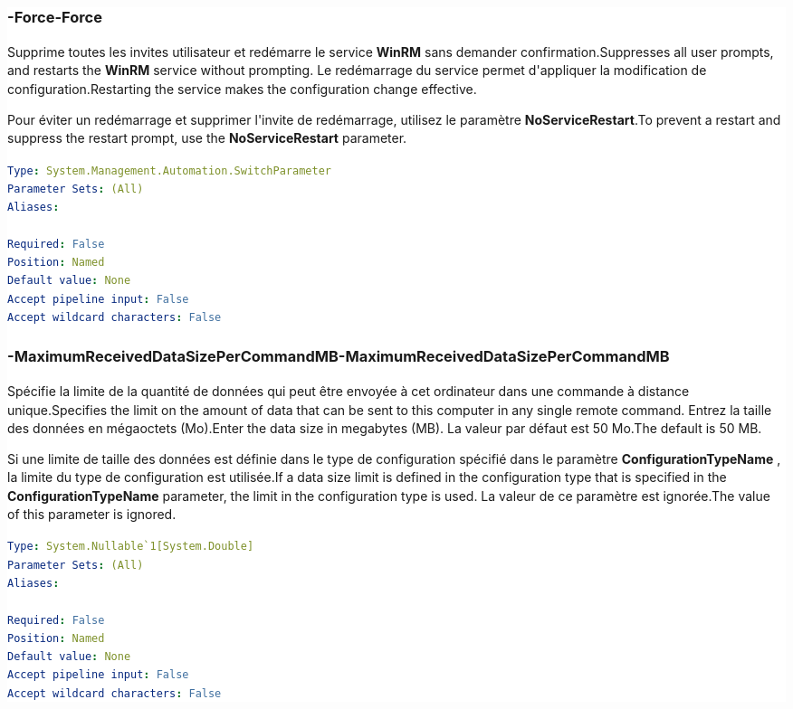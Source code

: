 ### <span data-ttu-id="d9b59-175">-Force</span><span class="sxs-lookup"><span data-stu-id="d9b59-175">-Force</span></span>

<span data-ttu-id="d9b59-176">Supprime toutes les invites utilisateur et redémarre le service **WinRM** sans demander confirmation.</span><span class="sxs-lookup"><span data-stu-id="d9b59-176">Suppresses all user prompts, and restarts the **WinRM** service without prompting.</span></span> <span data-ttu-id="d9b59-177">Le redémarrage du service permet d'appliquer la modification de configuration.</span><span class="sxs-lookup"><span data-stu-id="d9b59-177">Restarting the service makes the configuration change effective.</span></span>

<span data-ttu-id="d9b59-178">Pour éviter un redémarrage et supprimer l'invite de redémarrage, utilisez le paramètre **NoServiceRestart**.</span><span class="sxs-lookup"><span data-stu-id="d9b59-178">To prevent a restart and suppress the restart prompt, use the **NoServiceRestart** parameter.</span></span>

```yaml
Type: System.Management.Automation.SwitchParameter
Parameter Sets: (All)
Aliases:

Required: False
Position: Named
Default value: None
Accept pipeline input: False
Accept wildcard characters: False
```

### <span data-ttu-id="d9b59-179">-MaximumReceivedDataSizePerCommandMB</span><span class="sxs-lookup"><span data-stu-id="d9b59-179">-MaximumReceivedDataSizePerCommandMB</span></span>

<span data-ttu-id="d9b59-180">Spécifie la limite de la quantité de données qui peut être envoyée à cet ordinateur dans une commande à distance unique.</span><span class="sxs-lookup"><span data-stu-id="d9b59-180">Specifies the limit on the amount of data that can be sent to this computer in any single remote command.</span></span> <span data-ttu-id="d9b59-181">Entrez la taille des données en mégaoctets (Mo).</span><span class="sxs-lookup"><span data-stu-id="d9b59-181">Enter the data size in megabytes (MB).</span></span> <span data-ttu-id="d9b59-182">La valeur par défaut est 50 Mo.</span><span class="sxs-lookup"><span data-stu-id="d9b59-182">The default is 50 MB.</span></span>

<span data-ttu-id="d9b59-183">Si une limite de taille des données est définie dans le type de configuration spécifié dans le paramètre **ConfigurationTypeName** , la limite du type de configuration est utilisée.</span><span class="sxs-lookup"><span data-stu-id="d9b59-183">If a data size limit is defined in the configuration type that is specified in the **ConfigurationTypeName** parameter, the limit in the configuration type is used.</span></span> <span data-ttu-id="d9b59-184">La valeur de ce paramètre est ignorée.</span><span class="sxs-lookup"><span data-stu-id="d9b59-184">The value of this parameter is ignored.</span></span>

```yaml
Type: System.Nullable`1[System.Double]
Parameter Sets: (All)
Aliases:

Required: False
Position: Named
Default value: None
Accept pipeline input: False
Accept wildcard characters: False
```
